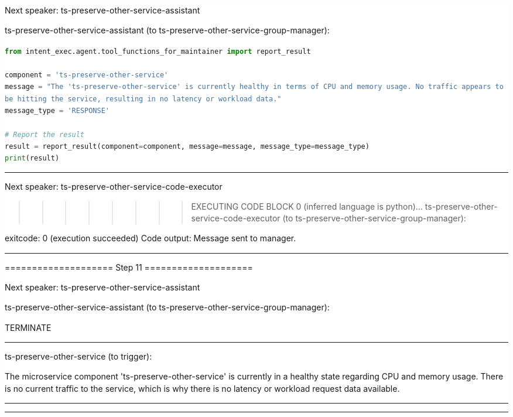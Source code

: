 Next speaker: ts-preserve-other-service-assistant

ts-preserve-other-service-assistant (to ts-preserve-other-service-group-manager):

```python
from intent_exec.agent.tool_functions_for_maintainer import report_result

component = 'ts-preserve-other-service'
message = "The 'ts-preserve-other-service' is currently healthy in terms of CPU and memory usage. No traffic appears to be hitting the service, resulting in no latency or workload data."
message_type = 'RESPONSE'

# Report the result
result = report_result(component=component, message=message, message_type=message_type)
print(result)
```

--------------------------------------------------------------------------------

Next speaker: ts-preserve-other-service-code-executor


>>>>>>>> EXECUTING CODE BLOCK 0 (inferred language is python)...
ts-preserve-other-service-code-executor (to ts-preserve-other-service-group-manager):

exitcode: 0 (execution succeeded)
Code output: 
Message sent to manager.


--------------------------------------------------------------------------------
==================== Step 11 ====================

Next speaker: ts-preserve-other-service-assistant

ts-preserve-other-service-assistant (to ts-preserve-other-service-group-manager):

TERMINATE

--------------------------------------------------------------------------------
ts-preserve-other-service (to trigger):

The microservice component 'ts-preserve-other-service' is currently in a healthy state regarding CPU and memory usage. There is no current traffic to the service, which is why there is no latency or workload request data available.

--------------------------------------------------------------------------------
****************************************************************************************************
